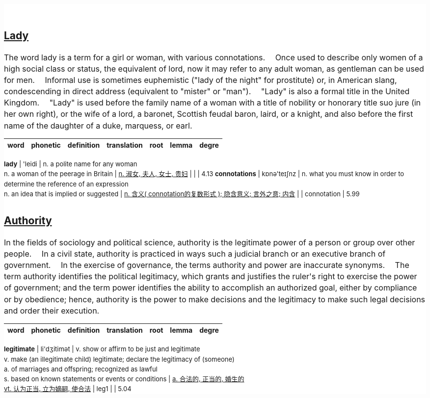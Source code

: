 <br>



## <a href=https://en.wikipedia.org/wiki/Lady>Lady</a> 

<font size=3>
The word lady is a term for a girl or woman, with various connotations. 　Once used to describe only women of a high social class or status, the equivalent of lord, now it may refer to any adult woman, as gentleman can be used for men. 　Informal use is sometimes euphemistic ("lady of the night" for prostitute) or, in American slang, condescending in direct address (equivalent to "mister" or "man"). 　"Lady" is also a formal title in the United Kingdom. 　"Lady" is used before the family name of a woman with a title of nobility or honorary title suo jure (in her own right), or the wife of a lord, a baronet, Scottish feudal baron, laird, or a knight, and also before the first name of the daughter of a duke, marquess, or earl.
</font>

word | phonetic | definition | translation | root | lemma | degre
---- | ---- | ---- | ---- | ---- | ---- | ----
<font size=2>
<b>lady</b> | 'leidi | n. a polite name for any woman<br>n. a woman of the peerage in Britain | <a href=https://en.wikipedia.org/wiki/lady>n. 淑女, 夫人, 女士, 贵妇</a> |  |  | 4.13
<b>connotations</b> | kɒnə'teɪʃnz | n. what you must know in order to determine the reference of an expression<br>n. an idea that is implied or suggested | <a href=https://en.wikipedia.org/wiki/connotations>n. 含义( connotation的复数形式 ); 隐含意义; 言外之意; 内含</a> |  | connotation | 5.99
</font>

<br>



## <a href=https://en.wikipedia.org/wiki/Authority>Authority</a> 

<font size=3>
In the fields of sociology and political science, authority is the legitimate power of a person or group over other people. 　In a civil state, authority is practiced in ways such a judicial branch or an executive branch of government. 　In the exercise of governance, the terms authority and power are inaccurate synonyms. 　The term authority identifies the political legitimacy, which grants and justifies the ruler's right to exercise the power of government; and the term power identifies the ability to accomplish an authorized goal, either by compliance or by obedience; hence, authority is the power to make decisions and the legitimacy to make such legal decisions and order their execution.
</font>

word | phonetic | definition | translation | root | lemma | degre
---- | ---- | ---- | ---- | ---- | ---- | ----
<font size=2>
<b>legitimate</b> | li'dʒitimәt | v. show or affirm to be just and legitimate<br>v. make (an illegitimate child) legitimate; declare the legitimacy of (someone)<br>a. of marriages and offspring; recognized as lawful<br>s. based on known statements or events or conditions | <a href=https://en.wikipedia.org/wiki/legitimate>a. 合法的, 正当的, 婚生的<br>vt. 认为正当, 立为嫡嗣, 使合法</a> | leg1 |  | 5.04
</font>

<br>
